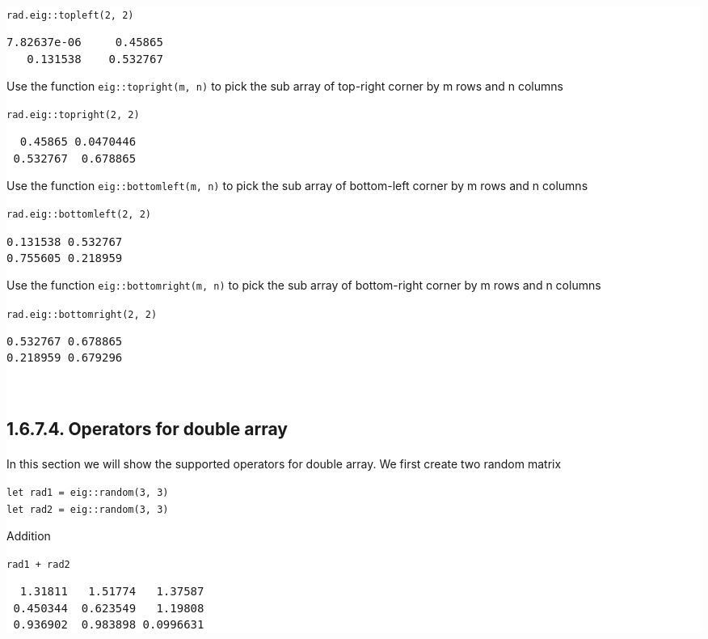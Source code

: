 ```tapas
rad.eig::topleft(2, 2)
```
<pre class='Tapas-Return'>
7.82637e-06     0.45865
   0.131538    0.532767
</pre>

Use the function ``eig::topright(m, n)`` to pick the sub array of top-right corner by m rows and n columns

```tapas
rad.eig::topright(2, 2)
```
<pre class='Tapas-Return'>
  0.45865 0.0470446
 0.532767  0.678865
</pre>
Use the function ``eig::bottomleft(m, n)`` to pick the sub array of bottom-left corner by m rows and n columns

```tapas
rad.eig::bottomleft(2, 2)
```
<pre class='Tapas-Return'>
0.131538 0.532767
0.755605 0.218959
</pre>

Use the function ``eig::bottomright(m, n)`` to pick the sub array of bottom-right corner by m rows and n columns

```tapas
rad.eig::bottomright(2, 2)
```
<pre class='Tapas-Return'>
0.532767 0.678865
0.218959 0.679296
</pre>
<br>

## 1.6.7.4. Operators for double array

In this section we will show the supported operators for double array. We first create two random matrix

```tapas
let rad1 = eig::random(3, 3)
let rad2 = eig::random(3, 3)
```

Addition

```tapas
rad1 + rad2
```
<pre class='Tapas-Return'>
  1.31811   1.51774   1.37587
 0.450344  0.623549   1.19808
 0.936902  0.983898 0.0996631
</pre>
